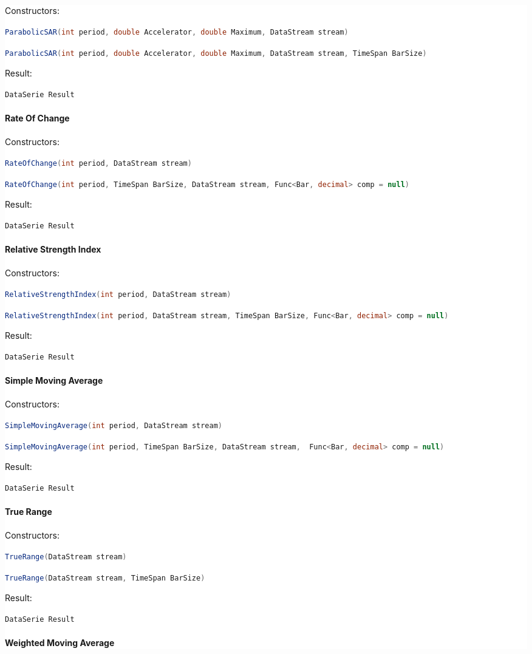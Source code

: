 Constructors:
```c#
ParabolicSAR(int period, double Accelerator, double Maximum, DataStream stream)
```
```c#
ParabolicSAR(int period, double Accelerator, double Maximum, DataStream stream, TimeSpan BarSize)
```
Result:
```c#
DataSerie Result
```

#### Rate Of Change

Constructors:
```c#
RateOfChange(int period, DataStream stream)
```
```c#
RateOfChange(int period, TimeSpan BarSize, DataStream stream, Func<Bar, decimal> comp = null)
```
Result:
```c#
DataSerie Result
```
#### Relative Strength Index

Constructors:
```c#
RelativeStrengthIndex(int period, DataStream stream)
```
```c#
RelativeStrengthIndex(int period, DataStream stream, TimeSpan BarSize, Func<Bar, decimal> comp = null)
```
Result:
```c#
DataSerie Result
```
#### Simple Moving Average

Constructors:
```c#
SimpleMovingAverage(int period, DataStream stream)
```
```c#
SimpleMovingAverage(int period, TimeSpan BarSize, DataStream stream,  Func<Bar, decimal> comp = null)
```
Result:
```c#
DataSerie Result
```
#### True Range

Constructors:
```c#
TrueRange(DataStream stream)
```
```c#
TrueRange(DataStream stream, TimeSpan BarSize)
```
Result:
```c#
DataSerie Result
```
#### Weighted Moving Average
